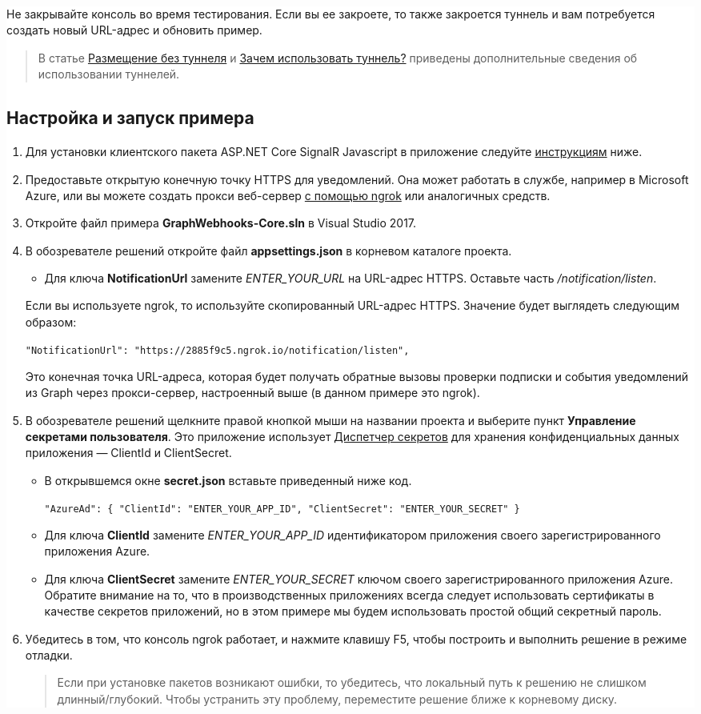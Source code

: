 Не закрывайте консоль во время тестирования. Если вы ее закроете, то также закроется туннель и вам потребуется создать новый URL-адрес и обновить пример.

>В статье [Размещение без туннеля](https://github.com/microsoftgraph/nodejs-webhooks-rest-sample/wiki/Hosting-the-sample-without-a-tunnel) и [Зачем использовать туннель?](https://github.com/microsoftgraph/nodejs-webhooks-rest-sample/wiki/Why-do-I-have-to-use-a-tunnel) приведены дополнительные сведения об использовании туннелей.


## Настройка и запуск примера

1. Для установки клиентского пакета ASP.NET Core SignalR Javascript в приложение следуйте [инструкциям](https://docs.microsoft.com/en-us/aspnet/core/signalr/javascript-client?view=aspnetcore-2.2) ниже.
1. Предоставьте открытую конечную точку HTTPS для уведомлений. Она может работать в службе, например в Microsoft Azure, или вы можете создать прокси веб-сервер [с помощью ngrok](#ngrok) или аналогичных средств.

1. Откройте файл примера **GraphWebhooks-Core.sln** в Visual Studio 2017.

1. В обозревателе решений откройте файл **appsettings.json** в корневом каталоге проекта.  
 
   - Для ключа **NotificationUrl** замените *ENTER_YOUR_URL* на URL-адрес HTTPS. Оставьте часть */notification/listen*. 

   Если вы используете ngrok, то используйте скопированный URL-адрес HTTPS. Значение будет выглядеть следующим образом:

   `"NotificationUrl": "https://2885f9c5.ngrok.io/notification/listen",`

   Это конечная точка URL-адреса, которая будет получать обратные вызовы проверки подписки и события уведомлений из Graph через прокси-сервер, настроенный выше (в данном примере это ngrok).

1. В обозревателе решений щелкните правой кнопкой мыши на названии проекта и выберите пункт **Управление секретами пользователя**. Это приложение использует [Диспетчер секретов](https://docs.microsoft.com/en-us/aspnet/core/fundamentals/configuration/?view=aspnetcore-2.2) для хранения конфиденциальных данных приложения — ClientId и ClientSecret.
    
    - В открывшемся окне **secret.json** вставьте приведенный ниже код.
        
        `"AzureAd": {
        "ClientId": "ENTER_YOUR_APP_ID",
        "ClientSecret": "ENTER_YOUR_SECRET"
  }`

    - Для ключа **ClientId** замените *ENTER_YOUR_APP_ID* идентификатором приложения своего зарегистрированного приложения Azure.  
    - Для ключа **ClientSecret** замените *ENTER_YOUR_SECRET* ключом своего зарегистрированного приложения Azure. Обратите внимание на то, что в производственных приложениях всегда следует использовать сертификаты в качестве секретов приложений, но в этом примере мы будем использовать простой общий секретный пароль.

1. Убедитесь в том, что консоль ngrok работает, и нажмите клавишу F5, чтобы построить и выполнить решение в режиме отладки. 

   >Если при установке пакетов возникают ошибки, то убедитесь, что локальный путь к решению не слишком длинный/глубокий. Чтобы устранить эту проблему, переместите решение ближе к корневому диску.
